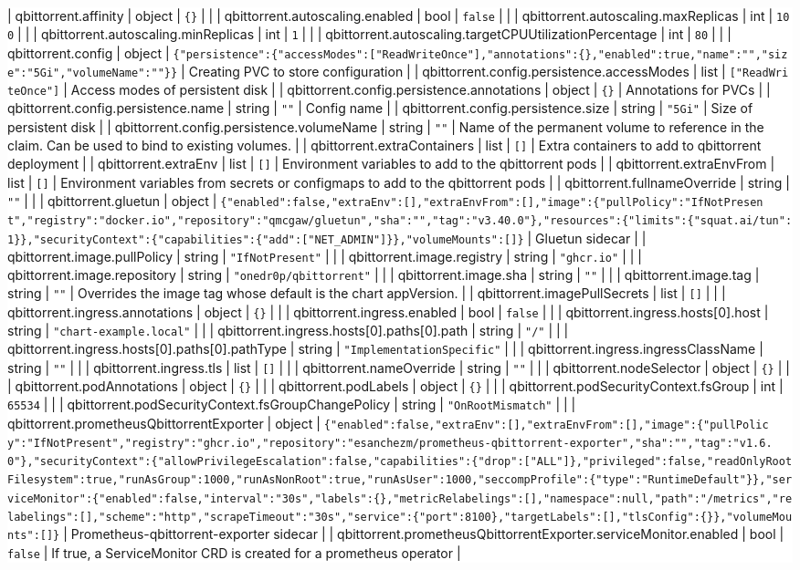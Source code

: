 | qbittorrent.affinity | object | `{}` |  |
| qbittorrent.autoscaling.enabled | bool | `false` |  |
| qbittorrent.autoscaling.maxReplicas | int | `100` |  |
| qbittorrent.autoscaling.minReplicas | int | `1` |  |
| qbittorrent.autoscaling.targetCPUUtilizationPercentage | int | `80` |  |
| qbittorrent.config | object | `{"persistence":{"accessModes":["ReadWriteOnce"],"annotations":{},"enabled":true,"name":"","size":"5Gi","volumeName":""}}` | Creating PVC to store configuration |
| qbittorrent.config.persistence.accessModes | list | `["ReadWriteOnce"]` | Access modes of persistent disk |
| qbittorrent.config.persistence.annotations | object | `{}` | Annotations for PVCs |
| qbittorrent.config.persistence.name | string | `""` | Config name |
| qbittorrent.config.persistence.size | string | `"5Gi"` | Size of persistent disk |
| qbittorrent.config.persistence.volumeName | string | `""` | Name of the permanent volume to reference in the claim. Can be used to bind to existing volumes. |
| qbittorrent.extraContainers | list | `[]` | Extra containers to add to qbittorrent deployment |
| qbittorrent.extraEnv | list | `[]` | Environment variables to add to the qbittorrent pods |
| qbittorrent.extraEnvFrom | list | `[]` | Environment variables from secrets or configmaps to add to the qbittorrent pods |
| qbittorrent.fullnameOverride | string | `""` |  |
| qbittorrent.gluetun | object | `{"enabled":false,"extraEnv":[],"extraEnvFrom":[],"image":{"pullPolicy":"IfNotPresent","registry":"docker.io","repository":"qmcgaw/gluetun","sha":"","tag":"v3.40.0"},"resources":{"limits":{"squat.ai/tun":1}},"securityContext":{"capabilities":{"add":["NET_ADMIN"]}},"volumeMounts":[]}` | Gluetun sidecar |
| qbittorrent.image.pullPolicy | string | `"IfNotPresent"` |  |
| qbittorrent.image.registry | string | `"ghcr.io"` |  |
| qbittorrent.image.repository | string | `"onedr0p/qbittorrent"` |  |
| qbittorrent.image.sha | string | `""` |  |
| qbittorrent.image.tag | string | `""` | Overrides the image tag whose default is the chart appVersion. |
| qbittorrent.imagePullSecrets | list | `[]` |  |
| qbittorrent.ingress.annotations | object | `{}` |  |
| qbittorrent.ingress.enabled | bool | `false` |  |
| qbittorrent.ingress.hosts[0].host | string | `"chart-example.local"` |  |
| qbittorrent.ingress.hosts[0].paths[0].path | string | `"/"` |  |
| qbittorrent.ingress.hosts[0].paths[0].pathType | string | `"ImplementationSpecific"` |  |
| qbittorrent.ingress.ingressClassName | string | `""` |  |
| qbittorrent.ingress.tls | list | `[]` |  |
| qbittorrent.nameOverride | string | `""` |  |
| qbittorrent.nodeSelector | object | `{}` |  |
| qbittorrent.podAnnotations | object | `{}` |  |
| qbittorrent.podLabels | object | `{}` |  |
| qbittorrent.podSecurityContext.fsGroup | int | `65534` |  |
| qbittorrent.podSecurityContext.fsGroupChangePolicy | string | `"OnRootMismatch"` |  |
| qbittorrent.prometheusQbittorrentExporter | object | `{"enabled":false,"extraEnv":[],"extraEnvFrom":[],"image":{"pullPolicy":"IfNotPresent","registry":"ghcr.io","repository":"esanchezm/prometheus-qbittorrent-exporter","sha":"","tag":"v1.6.0"},"securityContext":{"allowPrivilegeEscalation":false,"capabilities":{"drop":["ALL"]},"privileged":false,"readOnlyRootFilesystem":true,"runAsGroup":1000,"runAsNonRoot":true,"runAsUser":1000,"seccompProfile":{"type":"RuntimeDefault"}},"serviceMonitor":{"enabled":false,"interval":"30s","labels":{},"metricRelabelings":[],"namespace":null,"path":"/metrics","relabelings":[],"scheme":"http","scrapeTimeout":"30s","service":{"port":8100},"targetLabels":[],"tlsConfig":{}},"volumeMounts":[]}` | Prometheus-qbittorrent-exporter sidecar |
| qbittorrent.prometheusQbittorrentExporter.serviceMonitor.enabled | bool | `false` | If true, a ServiceMonitor CRD is created for a prometheus operator |
